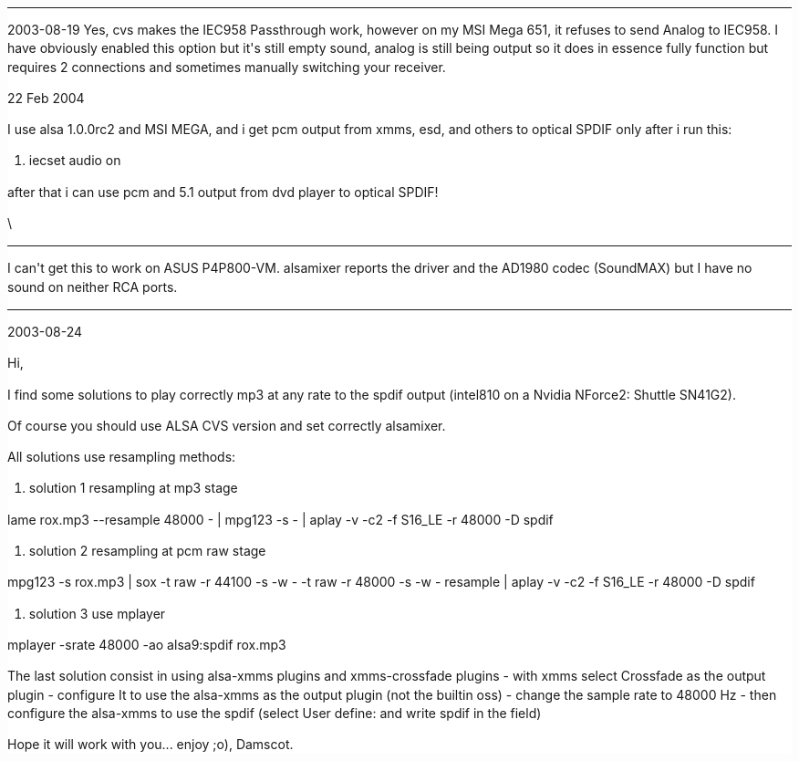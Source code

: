* * * * *

2003-08-19 Yes, cvs makes the IEC958 Passthrough work, however on my MSI
Mega 651, it refuses to send Analog to IEC958. I have obviously enabled
this option but it's still empty sound, analog is still being output so
it does in essence fully function but requires 2 connections and
sometimes manually switching your receiver.

22 Feb 2004

I use alsa 1.0.0rc2 and MSI MEGA, and i get pcm output from xmms, esd,
and others to optical SPDIF only after i run this:

1.  iecset audio on

after that i can use pcm and 5.1 output from dvd player to optical
SPDIF!

\

* * * * *

I can't get this to work on ASUS P4P800-VM. alsamixer reports the driver
and the AD1980 codec (SoundMAX) but I have no sound on neither RCA
ports.

* * * * *

2003-08-24

Hi,

I find some solutions to play correctly mp3 at any rate to the spdif
output (intel810 on a Nvidia NForce2: Shuttle SN41G2).

Of course you should use ALSA CVS version and set correctly alsamixer.

All solutions use resampling methods:

1.  solution 1 resampling at mp3 stage

lame rox.mp3 --resample 48000 - | mpg123 -s - | aplay -v -c2 -f S16\_LE
-r 48000 -D spdif

1.  solution 2 resampling at pcm raw stage

mpg123 -s rox.mp3 | sox -t raw -r 44100 -s -w - -t raw -r 48000 -s -w -
resample | aplay -v -c2 -f S16\_LE -r 48000 -D spdif

1.  solution 3 use mplayer

mplayer -srate 48000 -ao alsa9:spdif rox.mp3

The last solution consist in using alsa-xmms plugins and xmms-crossfade
plugins - with xmms select Crossfade as the output plugin - configure It
to use the alsa-xmms as the output plugin (not the builtin oss) - change
the sample rate to 48000 Hz - then configure the alsa-xmms to use the
spdif (select User define: and write spdif in the field)

Hope it will work with you... enjoy ;o), Damscot.
